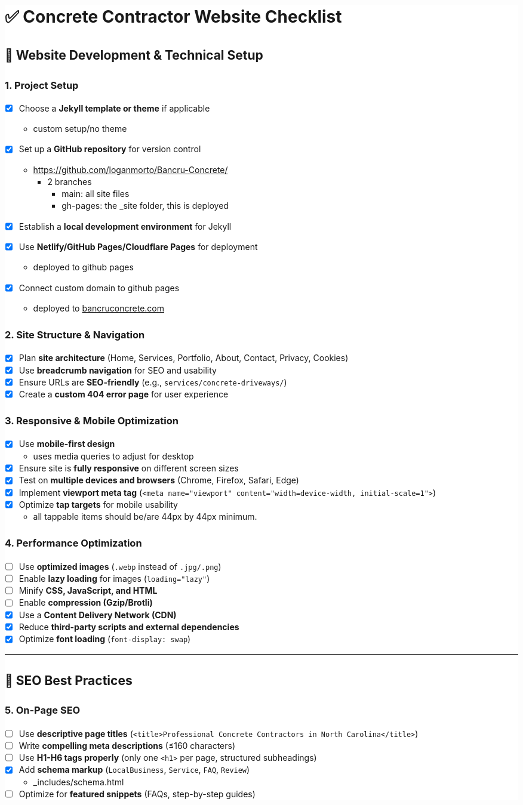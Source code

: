 # ✅ Concrete Contractor Website Checklist

## 📌 Website Development & Technical Setup
### 1. Project Setup
- [x] Choose a **Jekyll template or theme** if applicable
	- custom setup/no theme
- [x] Set up a **GitHub repository** for version control 
	- https://github.com/loganmorto/Bancru-Concrete/
		- 2 branches
			- main: all site files
			- gh-pages: the  _site folder, this is deployed
- [x] Establish a **local development environment** for Jekyll

- [x] Use **Netlify/GitHub Pages/Cloudflare Pages** for deployment
	- deployed to github pages
- [x] Connect custom domain to github pages
	- deployed to [bancruconcrete.com]()
### 2. Site Structure & Navigation
- [x] Plan **site architecture** (Home, Services, Portfolio, About, Contact, Privacy, Cookies)
- [x] Use **breadcrumb navigation** for SEO and usability
- [x] Ensure URLs are **SEO-friendly** (e.g., `services/concrete-driveways/`)
- [x] Create a **custom 404 error page** for user experience

### 3. Responsive & Mobile Optimization
- [x] Use **mobile-first design**
	- uses media queries to adjust for desktop
- [x] Ensure site is **fully responsive** on different screen sizes
- [x] Test on **multiple devices and browsers** (Chrome, Firefox, Safari, Edge)
- [x] Implement **viewport meta tag** (`<meta name="viewport" content="width=device-width, initial-scale=1">`)
- [x] Optimize **tap targets** for mobile usability
	- all tappable items should be/are 44px by 44px minimum.

### 4. Performance Optimization
- [ ] Use **optimized images** (`.webp` instead of `.jpg/.png`)
- [ ] Enable **lazy loading** for images (`loading="lazy"`)
- [ ] Minify **CSS, JavaScript, and HTML**
- [ ] Enable **compression (Gzip/Brotli)**
- [x] Use a **Content Delivery Network (CDN)**
- [x] Reduce **third-party scripts and external dependencies**
- [x] Optimize **font loading** (`font-display: swap`)

---

## 📌 SEO Best Practices
### 5. On-Page SEO
- [ ] Use **descriptive page titles** (`<title>Professional Concrete Contractors in North Carolina</title>`)
- [ ] Write **compelling meta descriptions** (≤160 characters)
- [ ] Use **H1-H6 tags properly** (only one `<h1>` per page, structured subheadings)
- [x] Add **schema markup** (`LocalBusiness`, `Service`, `FAQ`, `Review`)
	- _includes/schema.html
- [ ] Optimize for **featured snippets** (FAQs, step-by-step guides)
